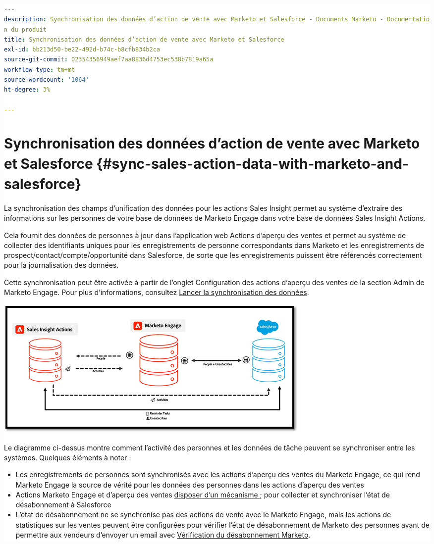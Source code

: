```yaml
---
description: Synchronisation des données d’action de vente avec Marketo et Salesforce - Documents Marketo - Documentation du produit
title: Synchronisation des données d’action de vente avec Marketo et Salesforce
exl-id: bb213d50-be22-492d-b74c-b8cfb834b2ca
source-git-commit: 02354356949aef7aa8836d4753ec538b7819a65a
workflow-type: tm+mt
source-wordcount: '1064'
ht-degree: 3%

---
```


# Synchronisation des données d’action de vente avec Marketo et Salesforce {#sync-sales-action-data-with-marketo-and-salesforce}

La synchronisation des champs d’unification des données pour les actions Sales Insight permet au système d’extraire des informations sur les personnes de votre base de données de Marketo Engage dans votre base de données Sales Insight Actions.

Cela fournit des données de personnes à jour dans l’application web Actions d’aperçu des ventes et permet au système de collecter des identifiants uniques pour les enregistrements de personne correspondants dans Marketo et les enregistrements de prospect/contact/compte/opportunité dans Salesforce, de sorte que les enregistrements puissent être référencés correctement pour la journalisation des données.

Cette synchronisation peut être activée à partir de l’onglet Configuration des actions d’aperçu des ventes de la section Admin de Marketo Engage. Pour plus d’informations, consultez [Lancer la synchronisation des données](/help/marketo/product-docs/marketo-sales-insight/actions/getting-started/sales-insight-actions-admin-setup-guide.md#initiate-data-sync).

![](assets/actions-data-sync-faq-1.png)

Le diagramme ci-dessus montre comment l’activité des personnes et les données de tâche peuvent se synchroniser entre les systèmes. Quelques éléments à noter :

* Les enregistrements de personnes sont synchronisés avec les actions d’aperçu des ventes du Marketo Engage, ce qui rend Marketo Engage la source de vérité pour les données des personnes dans les actions d’aperçu des ventes
* Actions Marketo Engage et d’aperçu des ventes [disposer d’un mécanisme ;](/help/marketo/product-docs/marketo-sales-insight/actions/email/unsubscribes/syncing-unsubscribes-with-salesforce.md) pour collecter et synchroniser l’état de désabonnement à Salesforce
* L’état de désabonnement ne se synchronise pas des actions de vente avec le Marketo Engage, mais les actions de statistiques sur les ventes peuvent être configurées pour vérifier l’état de désabonnement de Marketo des personnes avant de permettre aux vendeurs d’envoyer un email avec [Vérification du désabonnement Marketo](/help/marketo/product-docs/marketo-sales-insight/actions/email/unsubscribes/marketo-unsubscribe-check.md).
